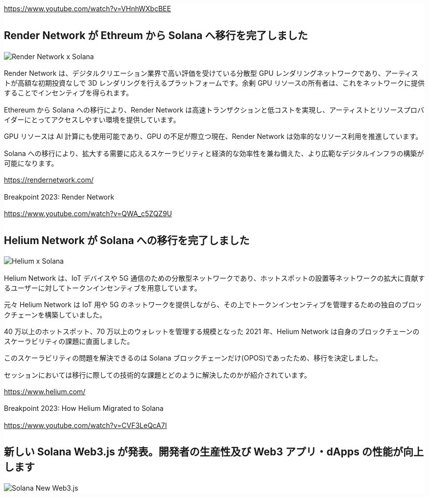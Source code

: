 https://www.youtube.com/watch?v=VHnhWXbcBEE

## Render Network が Ethreum から Solana へ移行を完了しました

![Render Network x Solana](/news/2023/11/06/RenderNetworkSolana.jpg)

Render Network は、デジタルクリエーション業界で高い評価を受けている分散型 GPU
レンダリングネットワークであり、アーティストが高額な初期投資なしで 3D
レンダリングを行えるプラットフォームです。余剰 GPU
リソースの所有者は、これをネットワークに提供することでインセンティブを得られます。

Ethereum から Solana への移行により、Render Network
は高速トランザクションと低コストを実現し、アーティストとリソースプロバイダーにとってアクセスしやすい環境を提供しています。

GPU リソースは AI 計算にも使用可能であり、GPU の不足が際立つ現在、Render Network
は効率的なリソース利用を推進しています。

Solana
への移行により、拡大する需要に応えるスケーラビリティと経済的な効率性を兼ね備えた、より広範なデジタルインフラの構築が可能になります。

https://rendernetwork.com/

Breakpoint 2023: Render Network

https://www.youtube.com/watch?v=QWA_c5ZQZ9U

## Helium Network が Solana への移行を完了しました

![Helium x Solana](/news/2023/11/06/HeliumSolana.jpg)

Helium Network は、IoT デバイスや 5G
通信のための分散型ネットワークであり、ホットスポットの設置等ネットワークの拡大に貢献するユーザーに対してトークンインセンティブを用意しています。

元々 Helium Network は IoT 用や 5G
のネットワークを提供しながら、その上でトークンインセンティブを管理するための独自のブロックチェーンを構築していました。

40 万以上のホットスポット、70 万以上のウォレットを管理する規模となった 2021
年、Helium Network
は自身のブロックチェーンのスケーラビリティの課題に直面しました。

このスケーラビリティの問題を解決できるのは Solana
ブロックチェーンだけ(OPOS)であったため、移行を決定しました。

セッションにおいては移行に際しての技術的な課題とどのように解決したのかが紹介されています。

https://www.helium.com/

Breakpoint 2023: How Helium Migrated to Solana

https://www.youtube.com/watch?v=CVF3LeQcA7I

## 新しい Solana Web3.js が発表。開発者の生産性及び Web3 アプリ・dApps の性能が向上します

![Solana New Web3.js](/news/2023/11/06/SolanaWeb3js.jpg)
